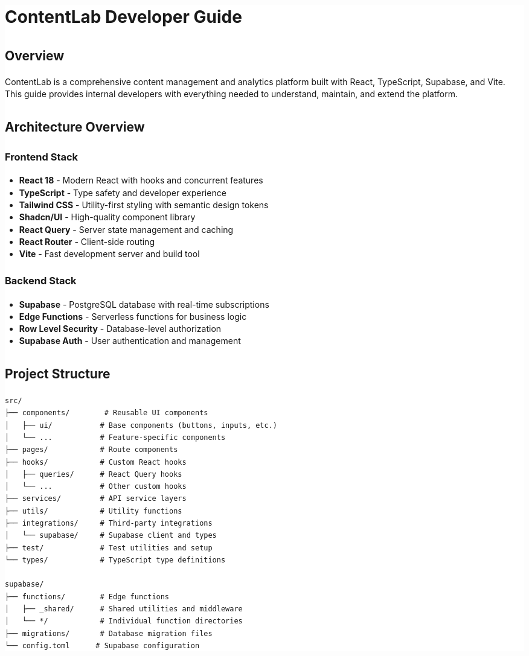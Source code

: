 # ContentLab Developer Guide

## Overview

ContentLab is a comprehensive content management and analytics platform built with React, TypeScript, Supabase, and Vite. This guide provides internal developers with everything needed to understand, maintain, and extend the platform.

## Architecture Overview

### Frontend Stack
- **React 18** - Modern React with hooks and concurrent features
- **TypeScript** - Type safety and developer experience
- **Tailwind CSS** - Utility-first styling with semantic design tokens
- **Shadcn/UI** - High-quality component library
- **React Query** - Server state management and caching
- **React Router** - Client-side routing
- **Vite** - Fast development server and build tool

### Backend Stack
- **Supabase** - PostgreSQL database with real-time subscriptions
- **Edge Functions** - Serverless functions for business logic
- **Row Level Security** - Database-level authorization
- **Supabase Auth** - User authentication and management

## Project Structure

```
src/
├── components/        # Reusable UI components
│   ├── ui/           # Base components (buttons, inputs, etc.)
│   └── ...           # Feature-specific components
├── pages/            # Route components
├── hooks/            # Custom React hooks
│   ├── queries/      # React Query hooks
│   └── ...           # Other custom hooks
├── services/         # API service layers
├── utils/            # Utility functions
├── integrations/     # Third-party integrations
│   └── supabase/     # Supabase client and types
├── test/             # Test utilities and setup
└── types/            # TypeScript type definitions

supabase/
├── functions/        # Edge functions
│   ├── _shared/      # Shared utilities and middleware
│   └── */            # Individual function directories
├── migrations/       # Database migration files
└── config.toml      # Supabase configuration
```
